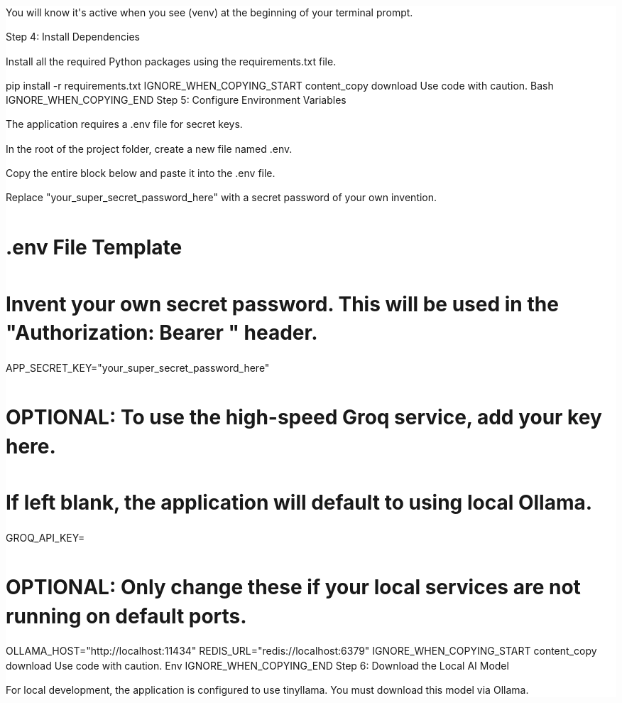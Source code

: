 You will know it's active when you see (venv) at the beginning of your terminal prompt.

Step 4: Install Dependencies

Install all the required Python packages using the requirements.txt file.

pip install -r requirements.txt
IGNORE_WHEN_COPYING_START
content_copy
download
Use code with caution.
Bash
IGNORE_WHEN_COPYING_END
Step 5: Configure Environment Variables

The application requires a .env file for secret keys.

In the root of the project folder, create a new file named .env.

Copy the entire block below and paste it into the .env file.

Replace "your_super_secret_password_here" with a secret password of your own invention.

# .env File Template

# Invent your own secret password. This will be used in the "Authorization: Bearer <key>" header.
APP_SECRET_KEY="your_super_secret_password_here"

# OPTIONAL: To use the high-speed Groq service, add your key here.
# If left blank, the application will default to using local Ollama.
GROQ_API_KEY=

# OPTIONAL: Only change these if your local services are not running on default ports.
OLLAMA_HOST="http://localhost:11434"
REDIS_URL="redis://localhost:6379"
IGNORE_WHEN_COPYING_START
content_copy
download
Use code with caution.
Env
IGNORE_WHEN_COPYING_END
Step 6: Download the Local AI Model

For local development, the application is configured to use tinyllama. You must download this model via Ollama.

